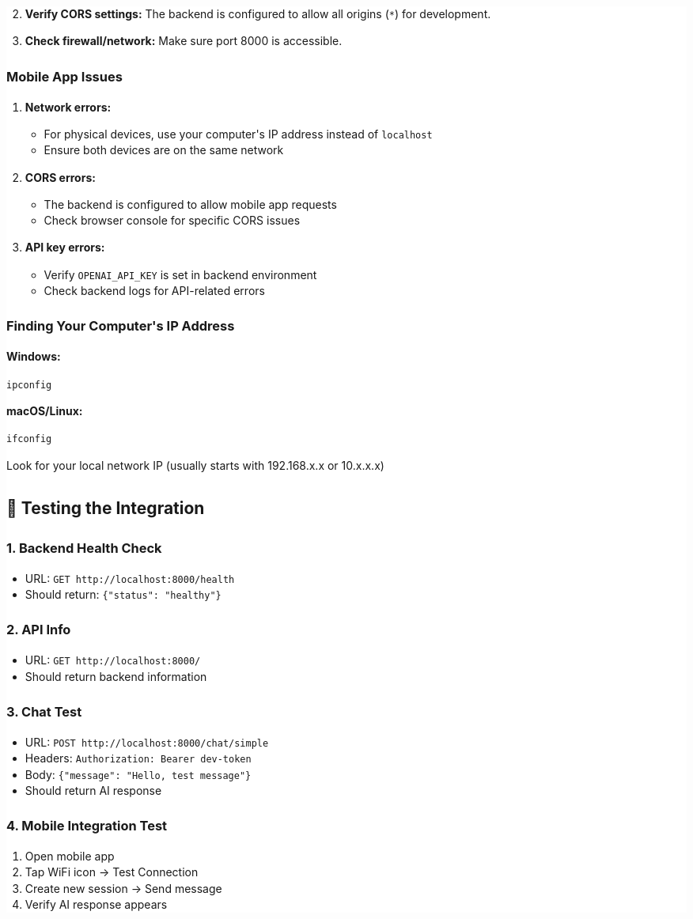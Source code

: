 2. **Verify CORS settings:**
   The backend is configured to allow all origins (`*`) for development.

3. **Check firewall/network:**
   Make sure port 8000 is accessible.

### Mobile App Issues

1. **Network errors:**
   - For physical devices, use your computer's IP address instead of `localhost`
   - Ensure both devices are on the same network

2. **CORS errors:**
   - The backend is configured to allow mobile app requests
   - Check browser console for specific CORS issues

3. **API key errors:**
   - Verify `OPENAI_API_KEY` is set in backend environment
   - Check backend logs for API-related errors

### Finding Your Computer's IP Address

**Windows:**
```cmd
ipconfig
```

**macOS/Linux:**
```bash
ifconfig
```

Look for your local network IP (usually starts with 192.168.x.x or 10.x.x.x)

## 🧪 Testing the Integration

### 1. Backend Health Check
- URL: `GET http://localhost:8000/health`
- Should return: `{"status": "healthy"}`

### 2. API Info
- URL: `GET http://localhost:8000/`
- Should return backend information

### 3. Chat Test
- URL: `POST http://localhost:8000/chat/simple`
- Headers: `Authorization: Bearer dev-token`
- Body: `{"message": "Hello, test message"}`
- Should return AI response

### 4. Mobile Integration Test
1. Open mobile app
2. Tap WiFi icon → Test Connection
3. Create new session → Send message
4. Verify AI response appears
